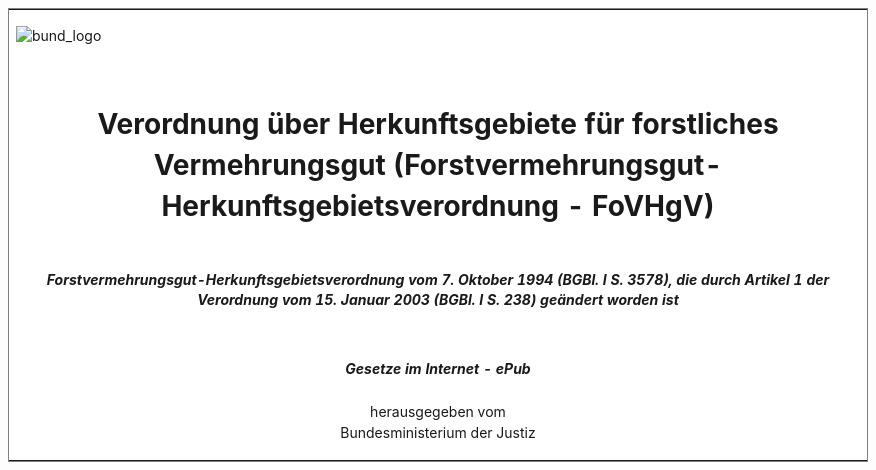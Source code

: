 <span id="DECKBLATT.html"></span>

<table border="0" frame="border" width="100%">

<tr valign="top">

<td align="left">

![bund\_logo](BfJ_2021_Web_de_de.gif)

</td>

<td align="right">

 

</td>

</tr>

<tr align="center" valign="middle">

<td colspan="2">

# Verordnung über Herkunftsgebiete für forstliches Vermehrungsgut (Forstvermehrungsgut-Herkunftsgebietsverordnung - FoVHgV)

</td>

</tr>

<tr align="center" valign="middle">

<td colspan="2">

##### Forstvermehrungsgut-Herkunftsgebietsverordnung vom 7. Oktober 1994 (BGBl. I S. 3578), die durch Artikel 1 der Verordnung vom 15. Januar 2003 (BGBl. I S. 238) geändert worden ist

</td>

</tr>

<tr align="center" valign="middle">

<td colspan="2">

  
  

##### Gesetze im Internet - ePub  
  
herausgegeben vom  
Bundesministerium der Justiz

</td>

</tr>

<tr align="center" valign="bottom">

